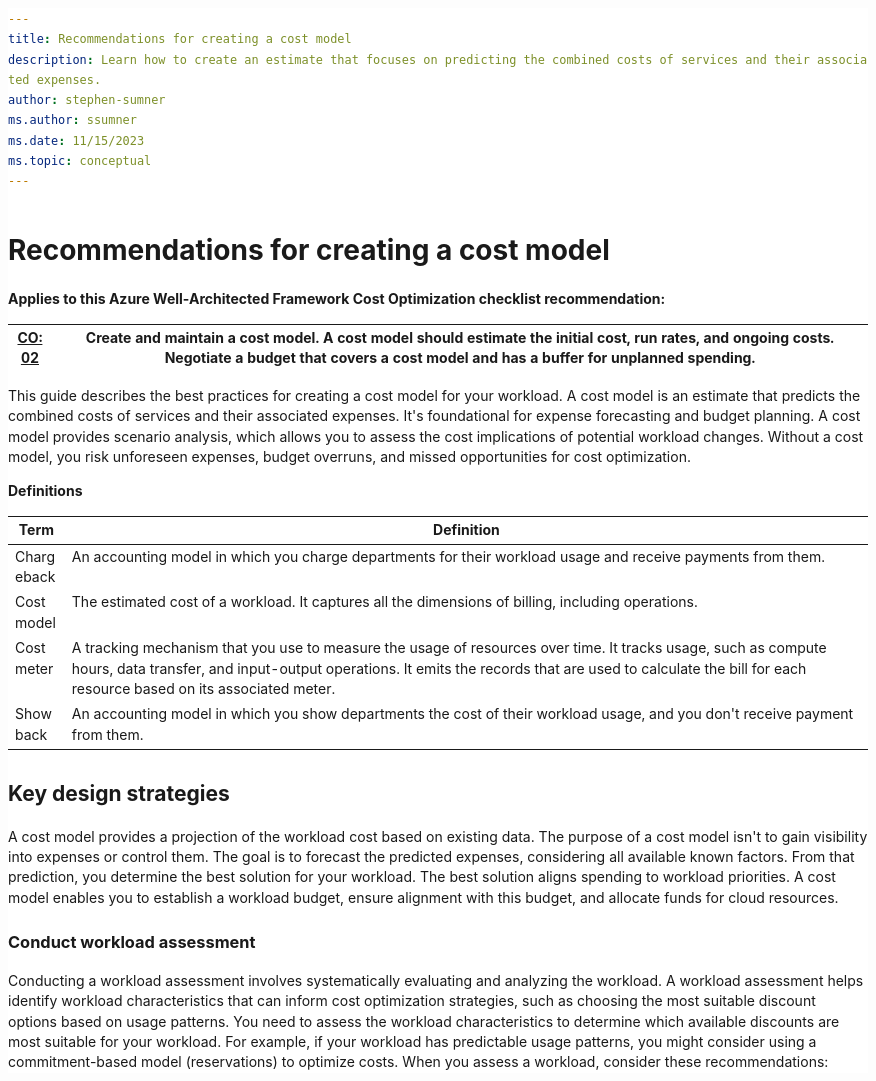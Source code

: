 ```yaml
---
title: Recommendations for creating a cost model
description: Learn how to create an estimate that focuses on predicting the combined costs of services and their associated expenses.
author: stephen-sumner
ms.author: ssumner
ms.date: 11/15/2023
ms.topic: conceptual
---
```



# Recommendations for creating a cost model

**Applies to this Azure Well-Architected Framework Cost Optimization checklist recommendation:**

|[CO:02](checklist.md)|Create and maintain a cost model. A cost model should estimate the initial cost, run rates, and ongoing costs. Negotiate a budget that covers a cost model and has a buffer for unplanned spending.|
|---|---|

This guide describes the best practices for creating a cost model for your workload. A cost model is an estimate that predicts the combined costs of services and their associated expenses. It's foundational for expense forecasting and budget planning. A cost model provides scenario analysis, which allows you to assess the cost implications of potential workload changes. Without a cost model, you risk unforeseen expenses, budget overruns, and missed opportunities for cost optimization.

**Definitions**

| Term | Definition |
|------|------------|
| Chargeback | An accounting model in which you charge departments for their workload usage and receive payments from them. |
| Cost model | The estimated cost of a workload. It captures all the dimensions of billing, including operations. |
| Cost meter | A tracking mechanism that you use to measure the usage of resources over time. It tracks usage, such as compute hours, data transfer, and input-output operations. It emits the records that are used to calculate the bill for each resource based on its associated meter. |
| Showback | An accounting model in which you show departments the cost of their workload usage, and you don't receive payment from them. |

## Key design strategies

A cost model provides a projection of the workload cost based on existing data. The purpose of a cost model isn't to gain visibility into expenses or control them. The goal is to forecast the predicted expenses, considering all available known factors. From that prediction, you determine the best solution for your workload. The best solution aligns spending to workload priorities. A cost model enables you to establish a workload budget, ensure alignment with this budget, and allocate funds for cloud resources.

### Conduct workload assessment

Conducting a workload assessment involves systematically evaluating and analyzing the workload. A workload assessment helps identify workload characteristics that can inform cost optimization strategies, such as choosing the most suitable discount options based on usage patterns. You need to assess the workload characteristics to determine which available discounts are most suitable for your workload. For example, if your workload has predictable usage patterns, you might consider using a commitment-based model (reservations) to optimize costs. When you assess a workload, consider these recommendations:
